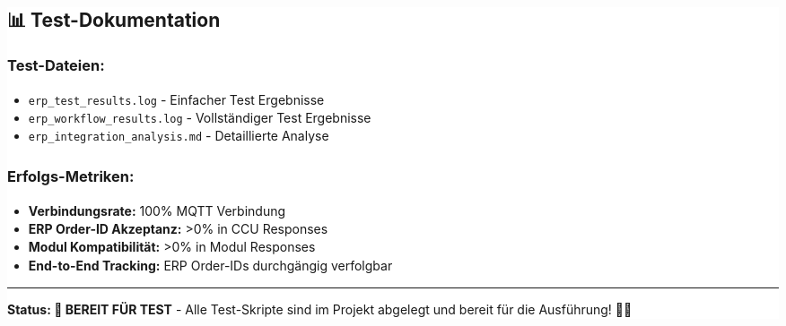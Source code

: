 ## 📊 **Test-Dokumentation**

### **Test-Dateien:**
- `erp_test_results.log` - Einfacher Test Ergebnisse
- `erp_workflow_results.log` - Vollständiger Test Ergebnisse
- `erp_integration_analysis.md` - Detaillierte Analyse

### **Erfolgs-Metriken:**
- **Verbindungsrate:** 100% MQTT Verbindung
- **ERP Order-ID Akzeptanz:** >0% in CCU Responses
- **Modul Kompatibilität:** >0% in Modul Responses
- **End-to-End Tracking:** ERP Order-IDs durchgängig verfolgbar

---

**Status: 🚧 BEREIT FÜR TEST** - Alle Test-Skripte sind im Projekt abgelegt und bereit für die Ausführung! 🚀✨
